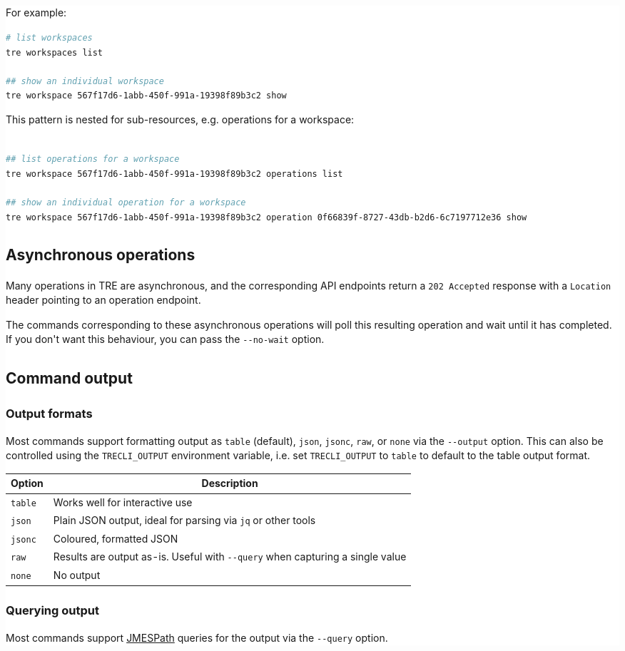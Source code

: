 For example:

```bash
# list workspaces
tre workspaces list

## show an individual workspace
tre workspace 567f17d6-1abb-450f-991a-19398f89b3c2 show
```

This pattern is nested for sub-resources, e.g. operations for a workspace:

```bash

## list operations for a workspace
tre workspace 567f17d6-1abb-450f-991a-19398f89b3c2 operations list

## show an individual operation for a workspace
tre workspace 567f17d6-1abb-450f-991a-19398f89b3c2 operation 0f66839f-8727-43db-b2d6-6c7197712e36 show
```

## Asynchronous operations

Many operations in TRE are asynchronous, and the corresponding API endpoints return a `202 Accepted` response with a `Location` header pointing to an operation endpoint.

The commands corresponding to these asynchronous operations will poll this resulting operation and wait until it has completed. If you don't want this behaviour, you can pass the `--no-wait` option.

## Command output

### Output formats

Most commands support formatting output as `table` (default), `json`, `jsonc`, `raw`, or `none` via the `--output` option. This can also be controlled using the `TRECLI_OUTPUT` environment variable, i.e. set `TRECLI_OUTPUT` to `table` to default to the table output format.

| Option  | Description                                                                   |
| ------- | ----------------------------------------------------------------------------- |
| `table` | Works well for interactive use                                                |
| `json`  | Plain JSON output, ideal for parsing via `jq` or other tools                  |
| `jsonc` | Coloured, formatted JSON                                                      |
| `raw`   | Results are output as-is. Useful with `--query` when capturing a single value |
| `none`  | No output                                                                     |

### Querying output

Most commands support [JMESPath](https://jmespath.org/) queries for the output via the `--query` option.
